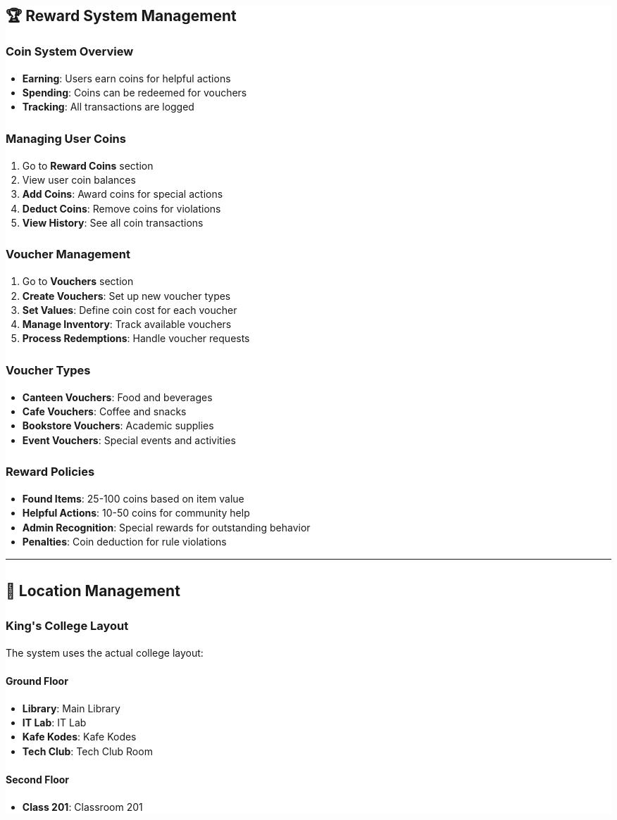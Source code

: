 ## 🏆 **Reward System Management**

### **Coin System Overview**
- **Earning**: Users earn coins for helpful actions
- **Spending**: Coins can be redeemed for vouchers
- **Tracking**: All transactions are logged

### **Managing User Coins**
1. Go to **Reward Coins** section
2. View user coin balances
3. **Add Coins**: Award coins for special actions
4. **Deduct Coins**: Remove coins for violations
5. **View History**: See all coin transactions

### **Voucher Management**
1. Go to **Vouchers** section
2. **Create Vouchers**: Set up new voucher types
3. **Set Values**: Define coin cost for each voucher
4. **Manage Inventory**: Track available vouchers
5. **Process Redemptions**: Handle voucher requests

### **Voucher Types**
- **Canteen Vouchers**: Food and beverages
- **Cafe Vouchers**: Coffee and snacks
- **Bookstore Vouchers**: Academic supplies
- **Event Vouchers**: Special events and activities

### **Reward Policies**
- **Found Items**: 25-100 coins based on item value
- **Helpful Actions**: 10-50 coins for community help
- **Admin Recognition**: Special rewards for outstanding behavior
- **Penalties**: Coin deduction for rule violations

---

## 📍 **Location Management**

### **King's College Layout**
The system uses the actual college layout:

#### **Ground Floor**
- **Library**: Main Library
- **IT Lab**: IT Lab
- **Kafe Kodes**: Kafe Kodes
- **Tech Club**: Tech Club Room

#### **Second Floor**
- **Class 201**: Classroom 201
